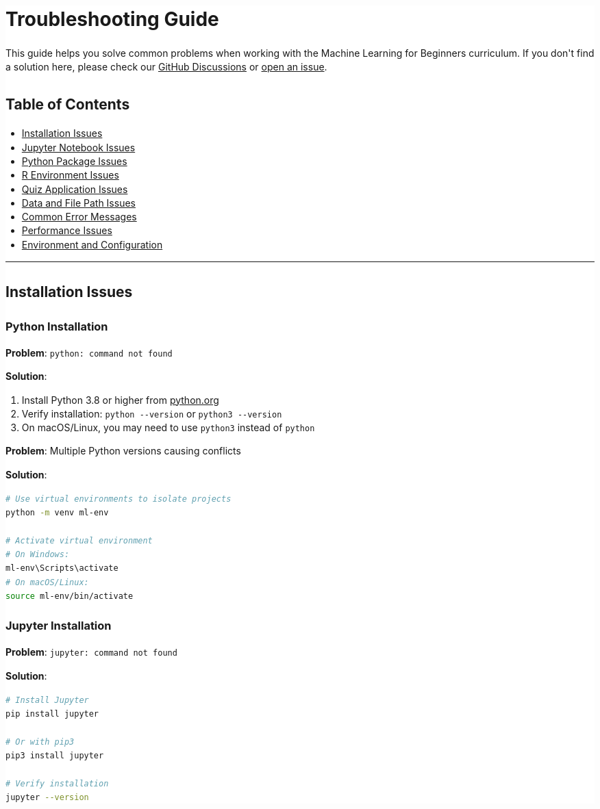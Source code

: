 # Troubleshooting Guide

This guide helps you solve common problems when working with the Machine Learning for Beginners curriculum. If you don't find a solution here, please check our [GitHub Discussions](https://github.com/microsoft/ML-For-Beginners/discussions) or [open an issue](https://github.com/microsoft/ML-For-Beginners/issues).

## Table of Contents

- [Installation Issues](#installation-issues)
- [Jupyter Notebook Issues](#jupyter-notebook-issues)
- [Python Package Issues](#python-package-issues)
- [R Environment Issues](#r-environment-issues)
- [Quiz Application Issues](#quiz-application-issues)
- [Data and File Path Issues](#data-and-file-path-issues)
- [Common Error Messages](#common-error-messages)
- [Performance Issues](#performance-issues)
- [Environment and Configuration](#environment-and-configuration)

---

## Installation Issues

### Python Installation

**Problem**: `python: command not found`

**Solution**:
1. Install Python 3.8 or higher from [python.org](https://www.python.org/downloads/)
2. Verify installation: `python --version` or `python3 --version`
3. On macOS/Linux, you may need to use `python3` instead of `python`

**Problem**: Multiple Python versions causing conflicts

**Solution**:
```bash
# Use virtual environments to isolate projects
python -m venv ml-env

# Activate virtual environment
# On Windows:
ml-env\Scripts\activate
# On macOS/Linux:
source ml-env/bin/activate
```

### Jupyter Installation

**Problem**: `jupyter: command not found`

**Solution**:
```bash
# Install Jupyter
pip install jupyter

# Or with pip3
pip3 install jupyter

# Verify installation
jupyter --version
```
